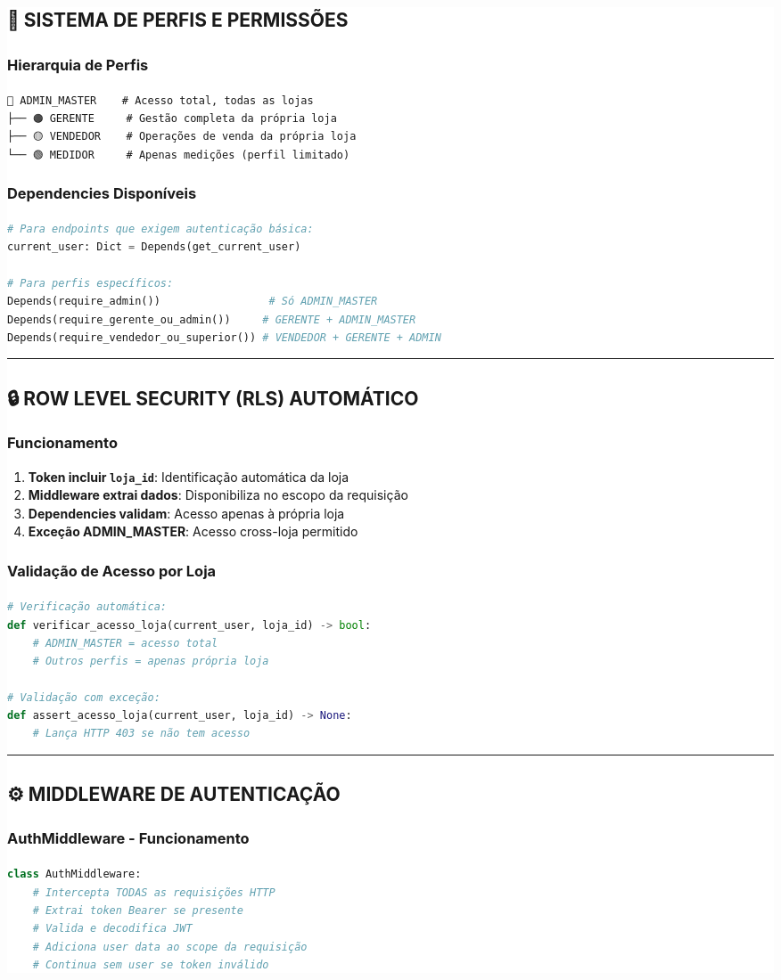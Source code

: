 ## 👥 **SISTEMA DE PERFIS E PERMISSÕES**

### **Hierarquia de Perfis**
```
🔴 ADMIN_MASTER    # Acesso total, todas as lojas
├── 🟠 GERENTE     # Gestão completa da própria loja  
├── 🟡 VENDEDOR    # Operações de venda da própria loja
└── 🟢 MEDIDOR     # Apenas medições (perfil limitado)
```

### **Dependencies Disponíveis**
```python
# Para endpoints que exigem autenticação básica:
current_user: Dict = Depends(get_current_user)

# Para perfis específicos:
Depends(require_admin())                 # Só ADMIN_MASTER
Depends(require_gerente_ou_admin())     # GERENTE + ADMIN_MASTER  
Depends(require_vendedor_ou_superior()) # VENDEDOR + GERENTE + ADMIN
```

---

## 🔒 **ROW LEVEL SECURITY (RLS) AUTOMÁTICO**

### **Funcionamento**
1. **Token incluir `loja_id`**: Identificação automática da loja
2. **Middleware extrai dados**: Disponibiliza no escopo da requisição
3. **Dependencies validam**: Acesso apenas à própria loja
4. **Exceção ADMIN_MASTER**: Acesso cross-loja permitido

### **Validação de Acesso por Loja**
```python
# Verificação automática:
def verificar_acesso_loja(current_user, loja_id) -> bool:
    # ADMIN_MASTER = acesso total
    # Outros perfis = apenas própria loja
    
# Validação com exceção:
def assert_acesso_loja(current_user, loja_id) -> None:
    # Lança HTTP 403 se não tem acesso
```

---

## ⚙️ **MIDDLEWARE DE AUTENTICAÇÃO**

### **AuthMiddleware - Funcionamento**
```python
class AuthMiddleware:
    # Intercepta TODAS as requisições HTTP
    # Extrai token Bearer se presente
    # Valida e decodifica JWT
    # Adiciona user data ao scope da requisição
    # Continua sem user se token inválido
```
